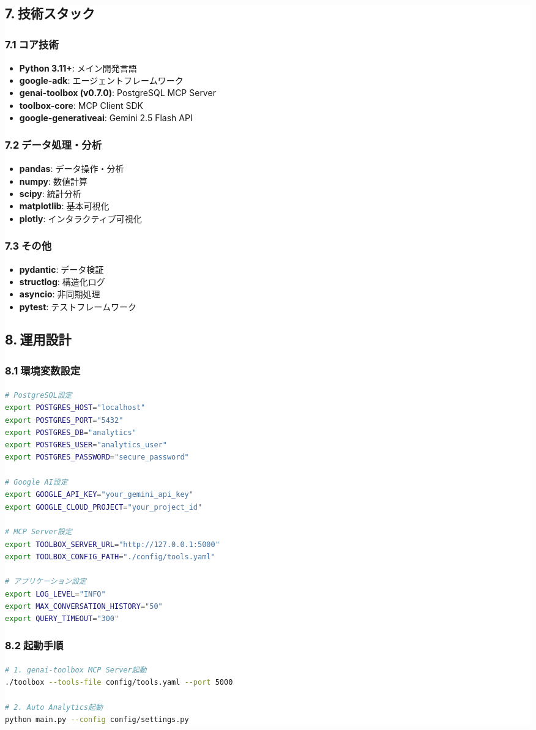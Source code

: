 ## 7. 技術スタック

### 7.1 コア技術
- **Python 3.11+**: メイン開発言語
- **google-adk**: エージェントフレームワーク
- **genai-toolbox (v0.7.0)**: PostgreSQL MCP Server
- **toolbox-core**: MCP Client SDK
- **google-generativeai**: Gemini 2.5 Flash API

### 7.2 データ処理・分析
- **pandas**: データ操作・分析
- **numpy**: 数値計算
- **scipy**: 統計分析
- **matplotlib**: 基本可視化
- **plotly**: インタラクティブ可視化

### 7.3 その他
- **pydantic**: データ検証
- **structlog**: 構造化ログ
- **asyncio**: 非同期処理
- **pytest**: テストフレームワーク

## 8. 運用設計

### 8.1 環境変数設定
```bash
# PostgreSQL設定
export POSTGRES_HOST="localhost"
export POSTGRES_PORT="5432"
export POSTGRES_DB="analytics"
export POSTGRES_USER="analytics_user"
export POSTGRES_PASSWORD="secure_password"

# Google AI設定
export GOOGLE_API_KEY="your_gemini_api_key"
export GOOGLE_CLOUD_PROJECT="your_project_id"

# MCP Server設定
export TOOLBOX_SERVER_URL="http://127.0.0.1:5000"
export TOOLBOX_CONFIG_PATH="./config/tools.yaml"

# アプリケーション設定
export LOG_LEVEL="INFO"
export MAX_CONVERSATION_HISTORY="50"
export QUERY_TIMEOUT="300"
```

### 8.2 起動手順
```bash
# 1. genai-toolbox MCP Server起動
./toolbox --tools-file config/tools.yaml --port 5000

# 2. Auto Analytics起動
python main.py --config config/settings.py
```
